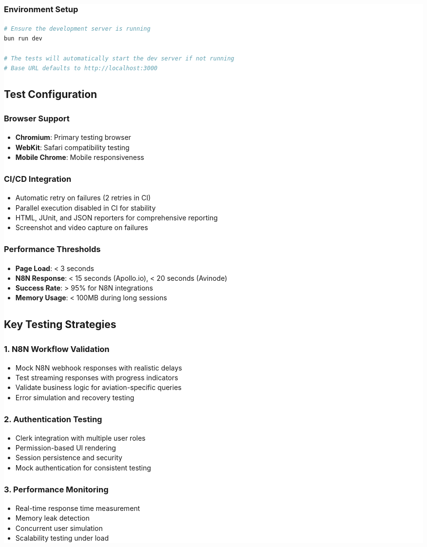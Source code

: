 ```bash
```

### Environment Setup
```bash
# Ensure the development server is running
bun run dev

# The tests will automatically start the dev server if not running
# Base URL defaults to http://localhost:3000
```

## Test Configuration

### Browser Support
- **Chromium**: Primary testing browser
- **WebKit**: Safari compatibility testing
- **Mobile Chrome**: Mobile responsiveness

### CI/CD Integration
- Automatic retry on failures (2 retries in CI)
- Parallel execution disabled in CI for stability
- HTML, JUnit, and JSON reporters for comprehensive reporting
- Screenshot and video capture on failures

### Performance Thresholds
- **Page Load**: < 3 seconds
- **N8N Response**: < 15 seconds (Apollo.io), < 20 seconds (Avinode)
- **Success Rate**: > 95% for N8N integrations
- **Memory Usage**: < 100MB during long sessions

## Key Testing Strategies

### 1. N8N Workflow Validation
- Mock N8N webhook responses with realistic delays
- Test streaming responses with progress indicators
- Validate business logic for aviation-specific queries
- Error simulation and recovery testing

### 2. Authentication Testing
- Clerk integration with multiple user roles
- Permission-based UI rendering
- Session persistence and security
- Mock authentication for consistent testing

### 3. Performance Monitoring
- Real-time response time measurement
- Memory leak detection
- Concurrent user simulation
- Scalability testing under load

